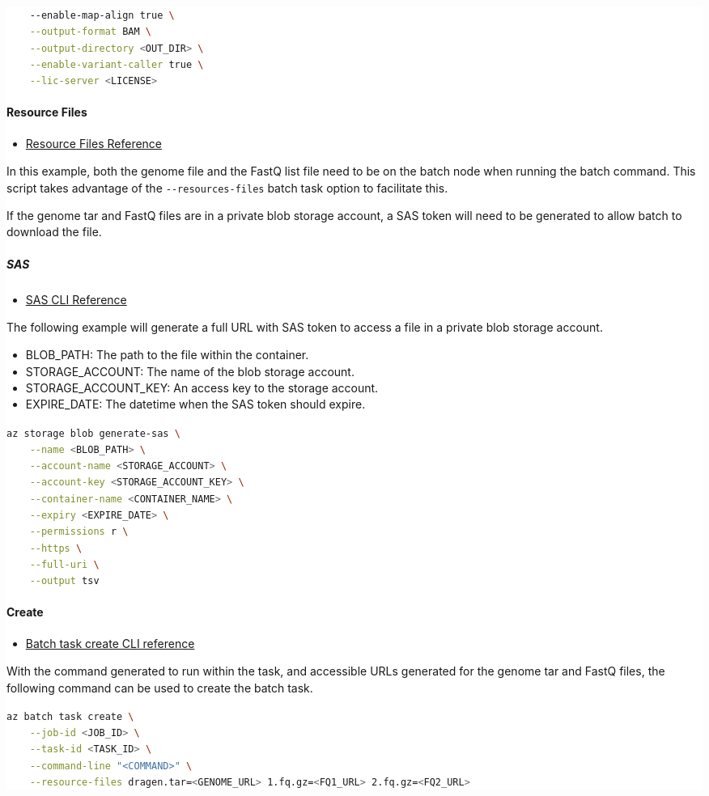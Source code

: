 ```bash
    --enable-map-align true \
    --output-format BAM \
    --output-directory <OUT_DIR> \
    --enable-variant-caller true \
    --lic-server <LICENSE>
```

#### Resource Files

* [Resource Files Reference](https://docs.microsoft.com/en-us/azure/batch/resource-files#single-resource-file-from-web-endpoint)

In this example, both the genome file and the FastQ list file need to be on the
batch node when running the batch command.  This script takes advantage of the
`--resources-files` batch task option to facilitate this.

If the genome tar and FastQ files are in a private blob storage account, a
SAS token will need to be generated to allow batch to download the file.

##### SAS

* [SAS CLI Reference](https://docs.microsoft.com/en-us/cli/azure/storage/blob?view=azure-cli-latest#az_storage_blob_generate_sas)

The following example will generate a full URL with SAS token to access a
file in a private blob storage account.

* BLOB_PATH: The path to the file within the container.
* STORAGE_ACCOUNT: The name of the blob storage account.
* STORAGE_ACCOUNT_KEY: An access key to the storage account.
* EXPIRE_DATE: The datetime when the SAS token should expire.

```sh
az storage blob generate-sas \
    --name <BLOB_PATH> \
    --account-name <STORAGE_ACCOUNT> \
    --account-key <STORAGE_ACCOUNT_KEY> \
    --container-name <CONTAINER_NAME> \
    --expiry <EXPIRE_DATE> \
    --permissions r \
    --https \
    --full-uri \
    --output tsv
```

#### Create

* [Batch task create CLI reference](https://docs.microsoft.com/en-us/cli/azure/batch/task?view=azure-cli-latest#az_batch_task_create)

With the command generated to run within the task, and accessible URLs
generated for the genome tar and FastQ files, the following command
can be used to create the batch task.

```sh
az batch task create \
    --job-id <JOB_ID> \
    --task-id <TASK_ID> \
    --command-line "<COMMAND>" \
    --resource-files dragen.tar=<GENOME_URL> 1.fq.gz=<FQ1_URL> 2.fq.gz=<FQ2_URL>
```
